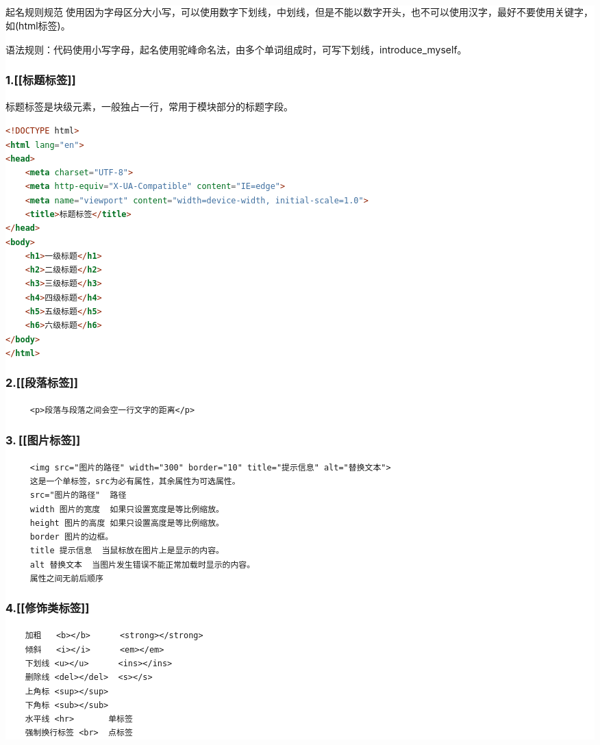 起名规则规范
使用因为字母区分大小写，可以使用数字下划线，中划线，但是不能以数字开头，也不可以使用汉字，最好不要使用关键字，如(html标签)。

 语法规则：代码使用小写字母，起名使用驼峰命名法，由多个单词组成时，可写下划线，introduce_myself。


### 1.[[标题标签]]
标题标签是块级元素，一般独占一行，常用于模块部分的标题字段。
```html
<!DOCTYPE html>
<html lang="en">
<head>
    <meta charset="UTF-8">
    <meta http-equiv="X-UA-Compatible" content="IE=edge">
    <meta name="viewport" content="width=device-width, initial-scale=1.0">
    <title>标题标签</title>
</head>
<body>
    <h1>一级标题</h1>
    <h2>二级标题</h2>
    <h3>三级标题</h3>
    <h4>四级标题</h4>
    <h5>五级标题</h5>
    <h6>六级标题</h6>
</body>
</html>

```

### 2.[[段落标签]]

```
     <p>段落与段落之间会空一行文字的距离</p>
```

### 3. [[图片标签]]

```
     <img src="图片的路径" width="300" border="10" title="提示信息" alt="替换文本">
     这是一个单标签，src为必有属性，其余属性为可选属性。
     src="图片的路径"  路径
     width 图片的宽度  如果只设置宽度是等比例缩放。
     height 图片的高度 如果只设置高度是等比例缩放。
     border 图片的边框。
     title 提示信息  当鼠标放在图片上是显示的内容。
     alt 替换文本  当图片发生错误不能正常加载时显示的内容。
     属性之间无前后顺序

```

### 4.[[修饰类标签]]
```
    加粗   <b></b>      <strong></strong>
    倾斜   <i></i>      <em></em>
    下划线 <u></u>      <ins></ins>
    删除线 <del></del>  <s></s>
    上角标 <sup></sup>
    下角标 <sub></sub>
    水平线 <hr>       单标签
    强制换行标签 <br>  点标签

```
